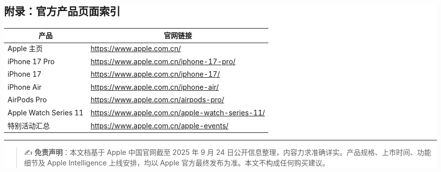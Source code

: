 
## 附录：官方产品页面索引

| 产品 | 官网链接 |
|------|--------|
| Apple 主页 | https://www.apple.com.cn/ |
| iPhone 17 Pro | https://www.apple.com.cn/iphone-17-pro/ |
| iPhone 17 | https://www.apple.com.cn/iphone-17/ |
| iPhone Air | https://www.apple.com.cn/iphone-air/ |
| AirPods Pro | https://www.apple.com.cn/airpods-pro/ |
| Apple Watch Series 11 | https://www.apple.com.cn/apple-watch-series-11/ |
| 特别活动汇总 | https://www.apple.com.cn/apple-events/ |

---

> ✍️ **免责声明**：本文档基于 Apple 中国官网截至 2025 年 9 月 24 日公开信息整理，内容力求准确详实。产品规格、上市时间、功能细节及 Apple Intelligence 上线安排，均以 Apple 官方最终发布为准。本文不构成任何购买建议。